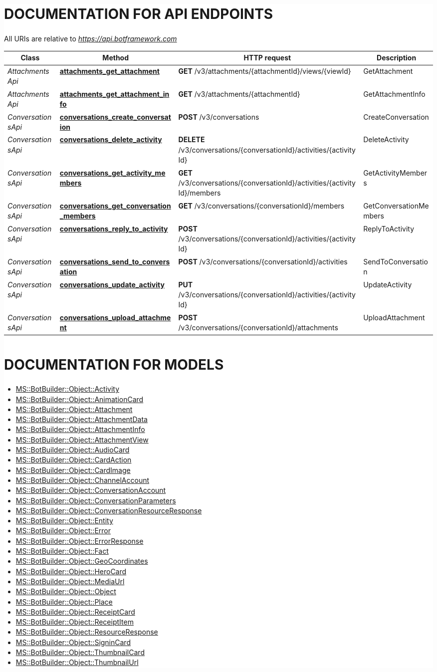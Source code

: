 # DOCUMENTATION FOR API ENDPOINTS

All URIs are relative to *https://api.botframework.com*

Class | Method | HTTP request | Description
------------ | ------------- | ------------- | -------------
*AttachmentsApi* | [**attachments_get_attachment**](docs/AttachmentsApi.md#attachments_get_attachment) | **GET** /v3/attachments/{attachmentId}/views/{viewId} | GetAttachment
*AttachmentsApi* | [**attachments_get_attachment_info**](docs/AttachmentsApi.md#attachments_get_attachment_info) | **GET** /v3/attachments/{attachmentId} | GetAttachmentInfo
*ConversationsApi* | [**conversations_create_conversation**](docs/ConversationsApi.md#conversations_create_conversation) | **POST** /v3/conversations | CreateConversation
*ConversationsApi* | [**conversations_delete_activity**](docs/ConversationsApi.md#conversations_delete_activity) | **DELETE** /v3/conversations/{conversationId}/activities/{activityId} | DeleteActivity
*ConversationsApi* | [**conversations_get_activity_members**](docs/ConversationsApi.md#conversations_get_activity_members) | **GET** /v3/conversations/{conversationId}/activities/{activityId}/members | GetActivityMembers
*ConversationsApi* | [**conversations_get_conversation_members**](docs/ConversationsApi.md#conversations_get_conversation_members) | **GET** /v3/conversations/{conversationId}/members | GetConversationMembers
*ConversationsApi* | [**conversations_reply_to_activity**](docs/ConversationsApi.md#conversations_reply_to_activity) | **POST** /v3/conversations/{conversationId}/activities/{activityId} | ReplyToActivity
*ConversationsApi* | [**conversations_send_to_conversation**](docs/ConversationsApi.md#conversations_send_to_conversation) | **POST** /v3/conversations/{conversationId}/activities | SendToConversation
*ConversationsApi* | [**conversations_update_activity**](docs/ConversationsApi.md#conversations_update_activity) | **PUT** /v3/conversations/{conversationId}/activities/{activityId} | UpdateActivity
*ConversationsApi* | [**conversations_upload_attachment**](docs/ConversationsApi.md#conversations_upload_attachment) | **POST** /v3/conversations/{conversationId}/attachments | UploadAttachment


# DOCUMENTATION FOR MODELS
 - [MS::BotBuilder::Object::Activity](docs/Activity.md)
 - [MS::BotBuilder::Object::AnimationCard](docs/AnimationCard.md)
 - [MS::BotBuilder::Object::Attachment](docs/Attachment.md)
 - [MS::BotBuilder::Object::AttachmentData](docs/AttachmentData.md)
 - [MS::BotBuilder::Object::AttachmentInfo](docs/AttachmentInfo.md)
 - [MS::BotBuilder::Object::AttachmentView](docs/AttachmentView.md)
 - [MS::BotBuilder::Object::AudioCard](docs/AudioCard.md)
 - [MS::BotBuilder::Object::CardAction](docs/CardAction.md)
 - [MS::BotBuilder::Object::CardImage](docs/CardImage.md)
 - [MS::BotBuilder::Object::ChannelAccount](docs/ChannelAccount.md)
 - [MS::BotBuilder::Object::ConversationAccount](docs/ConversationAccount.md)
 - [MS::BotBuilder::Object::ConversationParameters](docs/ConversationParameters.md)
 - [MS::BotBuilder::Object::ConversationResourceResponse](docs/ConversationResourceResponse.md)
 - [MS::BotBuilder::Object::Entity](docs/Entity.md)
 - [MS::BotBuilder::Object::Error](docs/Error.md)
 - [MS::BotBuilder::Object::ErrorResponse](docs/ErrorResponse.md)
 - [MS::BotBuilder::Object::Fact](docs/Fact.md)
 - [MS::BotBuilder::Object::GeoCoordinates](docs/GeoCoordinates.md)
 - [MS::BotBuilder::Object::HeroCard](docs/HeroCard.md)
 - [MS::BotBuilder::Object::MediaUrl](docs/MediaUrl.md)
 - [MS::BotBuilder::Object::Object](docs/Object.md)
 - [MS::BotBuilder::Object::Place](docs/Place.md)
 - [MS::BotBuilder::Object::ReceiptCard](docs/ReceiptCard.md)
 - [MS::BotBuilder::Object::ReceiptItem](docs/ReceiptItem.md)
 - [MS::BotBuilder::Object::ResourceResponse](docs/ResourceResponse.md)
 - [MS::BotBuilder::Object::SigninCard](docs/SigninCard.md)
 - [MS::BotBuilder::Object::ThumbnailCard](docs/ThumbnailCard.md)
 - [MS::BotBuilder::Object::ThumbnailUrl](docs/ThumbnailUrl.md)